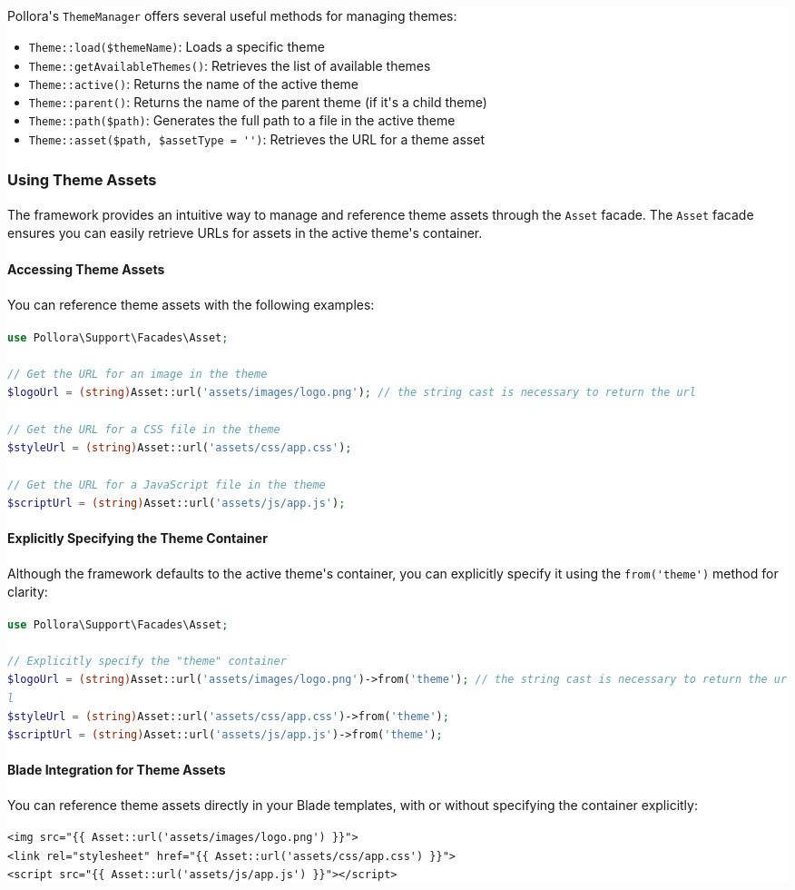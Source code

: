 Pollora's `ThemeManager` offers several useful methods for managing themes:

- `Theme::load($themeName)`: Loads a specific theme
- `Theme::getAvailableThemes()`: Retrieves the list of available themes
- `Theme::active()`: Returns the name of the active theme
- `Theme::parent()`: Returns the name of the parent theme (if it's a child theme)
- `Theme::path($path)`: Generates the full path to a file in the active theme
- `Theme::asset($path, $assetType = '')`: Retrieves the URL for a theme asset

### Using Theme Assets

The framework provides an intuitive way to manage and reference theme assets through the `Asset` facade. The `Asset` facade ensures you can easily retrieve URLs for assets in the active theme's container.

#### Accessing Theme Assets

You can reference theme assets with the following examples:

```php
use Pollora\Support\Facades\Asset;

// Get the URL for an image in the theme
$logoUrl = (string)Asset::url('assets/images/logo.png'); // the string cast is necessary to return the url

// Get the URL for a CSS file in the theme
$styleUrl = (string)Asset::url('assets/css/app.css');

// Get the URL for a JavaScript file in the theme
$scriptUrl = (string)Asset::url('assets/js/app.js');
```

#### Explicitly Specifying the Theme Container

Although the framework defaults to the active theme's container, you can explicitly specify it using the `from('theme')` method for clarity:

```php
use Pollora\Support\Facades\Asset;

// Explicitly specify the "theme" container
$logoUrl = (string)Asset::url('assets/images/logo.png')->from('theme'); // the string cast is necessary to return the url
$styleUrl = (string)Asset::url('assets/css/app.css')->from('theme');
$scriptUrl = (string)Asset::url('assets/js/app.js')->from('theme');
```

#### Blade Integration for Theme Assets

You can reference theme assets directly in your Blade templates, with or without specifying the container explicitly:

```blade
<img src="{{ Asset::url('assets/images/logo.png') }}">
<link rel="stylesheet" href="{{ Asset::url('assets/css/app.css') }}">
<script src="{{ Asset::url('assets/js/app.js') }}"></script>
```
